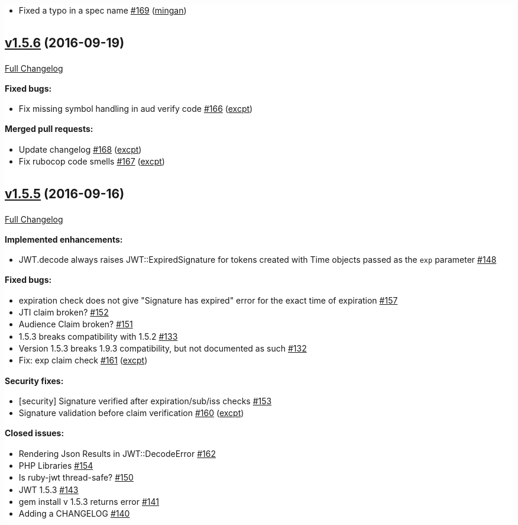 - Fixed a typo in a spec name [\#169](https://github.com/jwt/ruby-jwt/pull/169) ([mingan](https://github.com/mingan))

## [v1.5.6](https://github.com/jwt/ruby-jwt/tree/v1.5.6) (2016-09-19)

[Full Changelog](https://github.com/jwt/ruby-jwt/compare/v1.5.5...v1.5.6)

**Fixed bugs:**

- Fix missing symbol handling in aud verify code [\#166](https://github.com/jwt/ruby-jwt/pull/166) ([excpt](https://github.com/excpt))

**Merged pull requests:**

- Update changelog [\#168](https://github.com/jwt/ruby-jwt/pull/168) ([excpt](https://github.com/excpt))
- Fix rubocop code smells [\#167](https://github.com/jwt/ruby-jwt/pull/167) ([excpt](https://github.com/excpt))

## [v1.5.5](https://github.com/jwt/ruby-jwt/tree/v1.5.5) (2016-09-16)

[Full Changelog](https://github.com/jwt/ruby-jwt/compare/v1.5.4...v1.5.5)

**Implemented enhancements:**

- JWT.decode always raises JWT::ExpiredSignature for tokens created with Time objects passed as the `exp` parameter [\#148](https://github.com/jwt/ruby-jwt/issues/148)

**Fixed bugs:**

- expiration check does not give "Signature has expired" error for the exact time of expiration [\#157](https://github.com/jwt/ruby-jwt/issues/157)
- JTI claim broken? [\#152](https://github.com/jwt/ruby-jwt/issues/152)
- Audience Claim broken? [\#151](https://github.com/jwt/ruby-jwt/issues/151)
- 1.5.3 breaks compatibility with 1.5.2 [\#133](https://github.com/jwt/ruby-jwt/issues/133)
- Version 1.5.3 breaks 1.9.3 compatibility, but not documented as such [\#132](https://github.com/jwt/ruby-jwt/issues/132)
- Fix: exp claim check [\#161](https://github.com/jwt/ruby-jwt/pull/161) ([excpt](https://github.com/excpt))

**Security fixes:**

- \[security\] Signature verified after expiration/sub/iss checks [\#153](https://github.com/jwt/ruby-jwt/issues/153)
- Signature validation before claim verification [\#160](https://github.com/jwt/ruby-jwt/pull/160) ([excpt](https://github.com/excpt))

**Closed issues:**

- Rendering Json Results in JWT::DecodeError [\#162](https://github.com/jwt/ruby-jwt/issues/162)
- PHP Libraries [\#154](https://github.com/jwt/ruby-jwt/issues/154)
- Is ruby-jwt thread-safe? [\#150](https://github.com/jwt/ruby-jwt/issues/150)
- JWT 1.5.3 [\#143](https://github.com/jwt/ruby-jwt/issues/143)
- gem install v 1.5.3 returns error [\#141](https://github.com/jwt/ruby-jwt/issues/141)
- Adding a CHANGELOG [\#140](https://github.com/jwt/ruby-jwt/issues/140)
